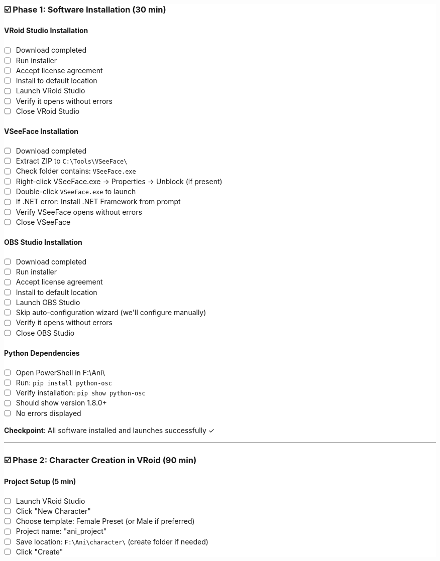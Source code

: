 ### ☑️ Phase 1: Software Installation (30 min)

#### VRoid Studio Installation
- [ ] Download completed
- [ ] Run installer
- [ ] Accept license agreement
- [ ] Install to default location
- [ ] Launch VRoid Studio
- [ ] Verify it opens without errors
- [ ] Close VRoid Studio

#### VSeeFace Installation
- [ ] Download completed
- [ ] Extract ZIP to `C:\Tools\VSeeFace\`
- [ ] Check folder contains: `VSeeFace.exe`
- [ ] Right-click VSeeFace.exe → Properties → Unblock (if present)
- [ ] Double-click `VSeeFace.exe` to launch
- [ ] If .NET error: Install .NET Framework from prompt
- [ ] Verify VSeeFace opens without errors
- [ ] Close VSeeFace

#### OBS Studio Installation
- [ ] Download completed
- [ ] Run installer
- [ ] Accept license agreement
- [ ] Install to default location
- [ ] Launch OBS Studio
- [ ] Skip auto-configuration wizard (we'll configure manually)
- [ ] Verify it opens without errors
- [ ] Close OBS Studio

#### Python Dependencies
- [ ] Open PowerShell in F:\Ani\
- [ ] Run: `pip install python-osc`
- [ ] Verify installation: `pip show python-osc`
- [ ] Should show version 1.8.0+
- [ ] No errors displayed

**Checkpoint**: All software installed and launches successfully ✓

---

### ☑️ Phase 2: Character Creation in VRoid (90 min)

#### Project Setup (5 min)
- [ ] Launch VRoid Studio
- [ ] Click "New Character"
- [ ] Choose template: Female Preset (or Male if preferred)
- [ ] Project name: "ani_project"
- [ ] Save location: `F:\Ani\character\` (create folder if needed)
- [ ] Click "Create"
